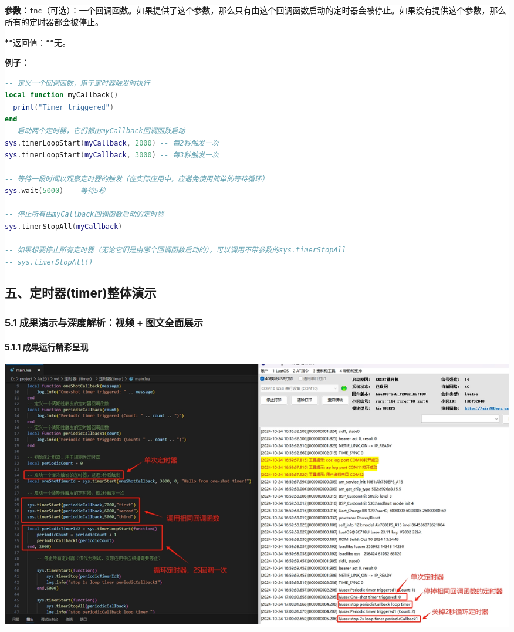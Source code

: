 **参数：**`fnc`（可选）：一个回调函数。如果提供了这个参数，那么只有由这个回调函数启动的定时器会被停止。如果没有提供这个参数，那么所有的定时器都会被停止。

**返回值：**无。

**例子：**

```lua
-- 定义一个回调函数，用于定时器触发时执行  
local function myCallback()   
  print("Timer triggered")  
end  
-- 启动两个定时器，它们都由myCallback回调函数启动  
sys.timerLoopStart(myCallback, 2000) -- 每2秒触发一次  
sys.timerLoopStart(myCallback, 3000) -- 每3秒触发一次  

-- 等待一段时间以观察定时器的触发（在实际应用中，应避免使用简单的等待循环）  
sys.wait(5000) -- 等待5秒  
  
-- 停止所有由myCallback回调函数启动的定时器  
sys.timerStopAll(myCallback)  
  
-- 如果想要停止所有定时器（无论它们是由哪个回调函数启动的），可以调用不带参数的sys.timerStopAll  
-- sys.timerStopAll()
```

## 五、定时器(timer)整体演示

### 5.1 **成果演示与深度解析：视频 + 图文全面展示**

#### 5.1.1 **成果运行精彩呈现**

![](image/time-4.png)
